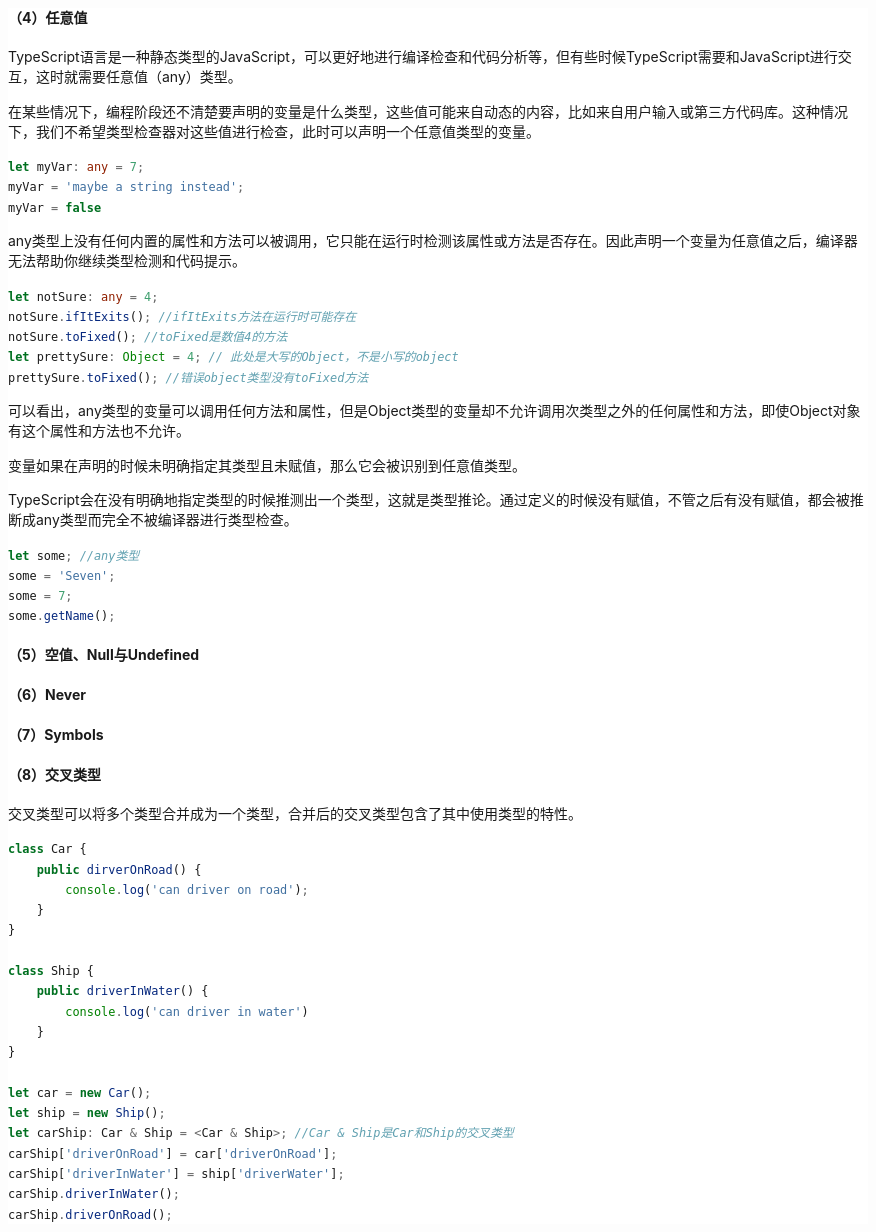 #### （4）任意值

​	TypeScript语言是一种静态类型的JavaScript，可以更好地进行编译检查和代码分析等，但有些时候TypeScript需要和JavaScript进行交互，这时就需要任意值（any）类型。

​	在某些情况下，编程阶段还不清楚要声明的变量是什么类型，这些值可能来自动态的内容，比如来自用户输入或第三方代码库。这种情况下，我们不希望类型检查器对这些值进行检查，此时可以声明一个任意值类型的变量。

```ts
let myVar: any = 7;
myVar = 'maybe a string instead';
myVar = false
```

any类型上没有任何内置的属性和方法可以被调用，它只能在运行时检测该属性或方法是否存在。因此声明一个变量为任意值之后，编译器无法帮助你继续类型检测和代码提示。

```ts
let notSure: any = 4;
notSure.ifItExits(); //ifItExits方法在运行时可能存在
notSure.toFixed(); //toFixed是数值4的方法
let prettySure: Object = 4; // 此处是大写的Object，不是小写的object
prettySure.toFixed(); //错误object类型没有toFixed方法
```

可以看出，any类型的变量可以调用任何方法和属性，但是Object类型的变量却不允许调用次类型之外的任何属性和方法，即使Object对象有这个属性和方法也不允许。

变量如果在声明的时候未明确指定其类型且未赋值，那么它会被识别到任意值类型。

TypeScript会在没有明确地指定类型的时候推测出一个类型，这就是类型推论。通过定义的时候没有赋值，不管之后有没有赋值，都会被推断成any类型而完全不被编译器进行类型检查。

```ts
let some; //any类型
some = 'Seven';
some = 7;
some.getName();
```

#### （5）空值、Null与Undefined

#### （6）Never

#### （7）Symbols

#### （8）交叉类型

交叉类型可以将多个类型合并成为一个类型，合并后的交叉类型包含了其中使用类型的特性。

```ts
class Car {
    public dirverOnRoad() {
        console.log('can driver on road');
    }
}

class Ship {
    public driverInWater() {
        console.log('can driver in water')
    }
} 

let car = new Car();
let ship = new Ship();
let carShip: Car & Ship = <Car & Ship>; //Car & Ship是Car和Ship的交叉类型
carShip['driverOnRoad'] = car['driverOnRoad'];
carShip['driverInWater'] = ship['driverWater'];
carShip.driverInWater();
carShip.driverOnRoad();
```
